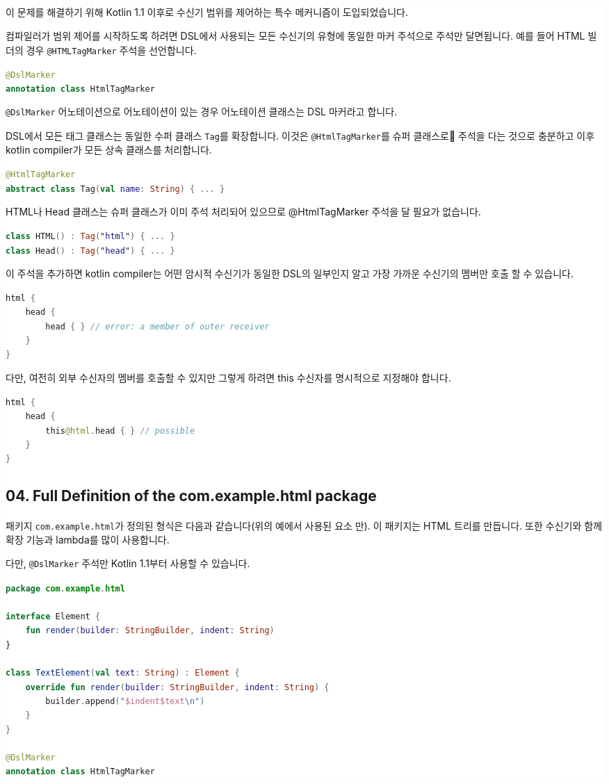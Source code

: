 이 문제를 해결하기 위해 Kotlin 1.1 이후로 수신기 범위를 제어하는 ​​특수 메커니즘이 도입되었습니다.

컴파일러가 범위 제어를 시작하도록 하려면 DSL에서 사용되는 모든 수신기의 유형에 동일한 마커 주석으로 주석만 달면됩니다.
예를 들어 HTML 빌더의 경우 `@HTMLTagMarker` 주석을 선언합니다.

```kotlin
@DslMarker
annotation class HtmlTagMarker
```

`@DslMarker` 어노테이션으로 어노테이션이 있는 경우 어노테이션 클래스는 DSL 마커라고 합니다.

DSL에서 모든 태그 클래스는 동일한 수퍼 클래스 `Tag`를 확장합니다.
이것은 `@HtmlTagMarker`를 슈퍼 클래스로 주석을 다는 것으로 충분하고 이후 kotlin compiler가 모든 상속 클래스를 처리합니다.

```kotlin
@HtmlTagMarker
abstract class Tag(val name: String) { ... }
```

HTML나 Head 클래스는 슈퍼 클래스가 이미 주석 처리되어 있으므로 @HtmlTagMarker 주석을 달 필요가 없습니다.

```kotlin
class HTML() : Tag("html") { ... }
class Head() : Tag("head") { ... }
```

이 주석을 추가하면 kotlin compiler는 어떤 암시적 수신기가 동일한 DSL의 일부인지 알고 가장 가까운 수신기의 멤버만 호출 할 수 있습니다.

```kotlin
html {
    head {
        head { } // error: a member of outer receiver
    }
}
```

다만, 여전히 외부 수신자의 멤버를 호출할 수 있지만 그렇게 하려면 this 수신자를 명시적으로 지정해야 합니다.

```kotlin
html {
    head {
        this@html.head { } // possible
    }
}
```

## 04. Full Definition of the com.example.html package

패키지 `com.example.html`가 정의된 형식은 다음과 같습니다(위의 예에서 사용된 요소 만).
이 패키지는 HTML 트리를 만듭니다.
또한 수신기와 함께 확장 기능과 lambda를 많이 사용합니다.

다만, `@DslMarker` 주석만 Kotlin 1.1부터 사용할 수 있습니다.

```kotlin
package com.example.html

interface Element {
    fun render(builder: StringBuilder, indent: String)
}

class TextElement(val text: String) : Element {
    override fun render(builder: StringBuilder, indent: String) {
        builder.append("$indent$text\n")
    }
}

@DslMarker
annotation class HtmlTagMarker

```